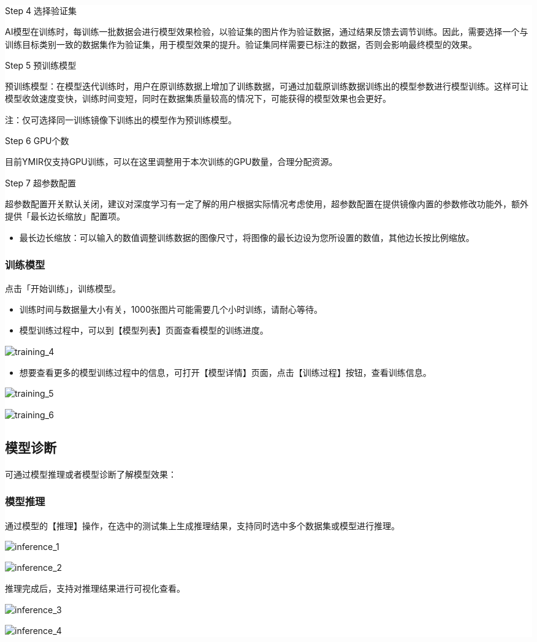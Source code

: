 Step 4 选择验证集

AI模型在训练时，每训练一批数据会进行模型效果检验，以验证集的图片作为验证数据，通过结果反馈去调节训练。因此，需要选择一个与训练目标类别一致的数据集作为验证集，用于模型效果的提升。验证集同样需要已标注的数据，否则会影响最终模型的效果。

Step 5 预训练模型

预训练模型：在模型迭代训练时，用户在原训练数据上增加了训练数据，可通过加载原训练数据训练出的模型参数进行模型训练。这样可让模型收敛速度变快，训练时间变短，同时在数据集质量较高的情况下，可能获得的模型效果也会更好。

注：仅可选择同一训练镜像下训练出的模型作为预训练模型。

Step 6 GPU个数

目前YMIR仅支持GPU训练，可以在这里调整用于本次训练的GPU数量，合理分配资源。

Step 7 超参数配置

超参数配置开关默认关闭，建议对深度学习有一定了解的用户根据实际情况考虑使用，超参数配置在提供镜像内置的参数修改功能外，额外提供「最长边长缩放」配置项。

-   最长边长缩放：可以输入的数值调整训练数据的图像尺寸，将图像的最长边设为您所设置的数值，其他边长按比例缩放。

### 训练模型

点击「开始训练」，训练模型。

-   训练时间与数据量大小有关，1000张图片可能需要几个小时训练，请耐心等待。

-   模型训练过程中，可以到【模型列表】页面查看模型的训练进度。

![training_4](https://user-images.githubusercontent.com/90443348/197102867-06367c2f-5b43-40e3-92b7-d46533fabece.png)

-   想要查看更多的模型训练过程中的信息，可打开【模型详情】页面，点击【训练过程】按钮，查看训练信息。

![training_5](https://user-images.githubusercontent.com/90443348/197102868-c3173e47-9e97-49a2-8fd5-6ed98ccdc317.png)

![training_6](https://user-images.githubusercontent.com/90443348/197102871-01d8e5fa-b037-4855-a3d9-d8c0f7845a48.png)

## 模型诊断 

可通过模型推理或者模型诊断了解模型效果：

### 模型推理

通过模型的【推理】操作，在选中的测试集上生成推理结果，支持同时选中多个数据集或模型进行推理。

![inference_1](https://user-images.githubusercontent.com/90443348/197103038-2abdac03-9dac-4ed3-a9dc-35c7f21b28b0.png)

![inference_2](https://user-images.githubusercontent.com/90443348/197103042-9ca5e75a-ce66-47d3-9663-536b4ca52613.png)

推理完成后，支持对推理结果进行可视化查看。

![inference_3](https://user-images.githubusercontent.com/90443348/197103043-10e7a3ae-1638-4880-bd02-e6be9a2534c7.png)

![inference_4](https://user-images.githubusercontent.com/90443348/197103047-a2d925b6-2bde-4d07-99b1-074687adf081.png)
